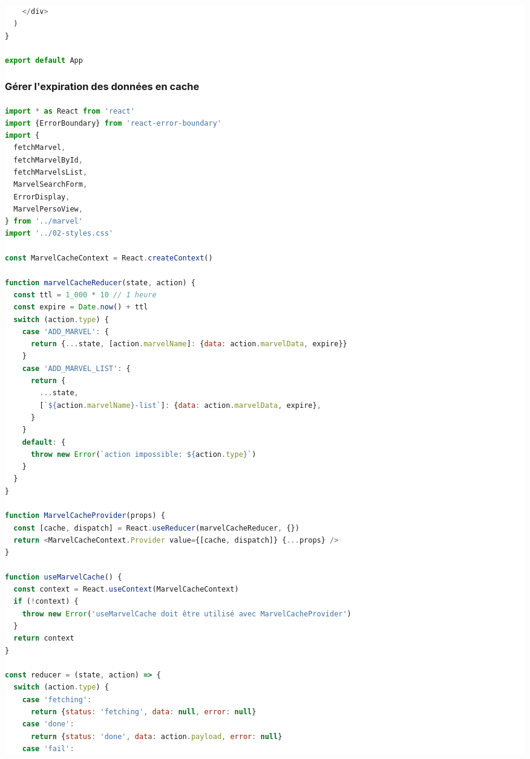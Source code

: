 ````javascript
    </div>
  )
}

export default App
````

### Gérer l'expiration des données en cache

````javascript
import * as React from 'react'
import {ErrorBoundary} from 'react-error-boundary'
import {
  fetchMarvel,
  fetchMarvelById,
  fetchMarvelsList,
  MarvelSearchForm,
  ErrorDisplay,
  MarvelPersoView,
} from '../marvel'
import '../02-styles.css'

const MarvelCacheContext = React.createContext()

function marvelCacheReducer(state, action) {
  const ttl = 1_000 * 10 // 1 heure
  const expire = Date.now() + ttl
  switch (action.type) {
    case 'ADD_MARVEL': {
      return {...state, [action.marvelName]: {data: action.marvelData, expire}}
    }
    case 'ADD_MARVEL_LIST': {
      return {
        ...state,
        [`${action.marvelName}-list`]: {data: action.marvelData, expire},
      }
    }
    default: {
      throw new Error(`action impossible: ${action.type}`)
    }
  }
}

function MarvelCacheProvider(props) {
  const [cache, dispatch] = React.useReducer(marvelCacheReducer, {})
  return <MarvelCacheContext.Provider value={[cache, dispatch]} {...props} />
}

function useMarvelCache() {
  const context = React.useContext(MarvelCacheContext)
  if (!context) {
    throw new Error('useMarvelCache doit être utilisé avec MarvelCacheProvider')
  }
  return context
}

const reducer = (state, action) => {
  switch (action.type) {
    case 'fetching':
      return {status: 'fetching', data: null, error: null}
    case 'done':
      return {status: 'done', data: action.payload, error: null}
    case 'fail':
````